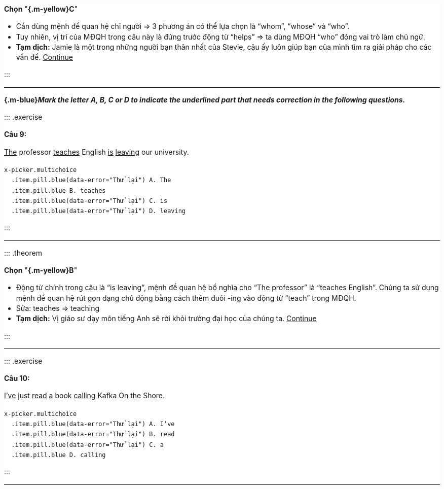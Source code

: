 __Chọn__ "__{.m-yellow}C__"

* Cần dùng mệnh đề quan hệ chỉ người => 3 phương án có thể lựa chọn là “whom”, “whose” và “who”.
* Tuy nhiên, vị trí của MĐQH trong câu này là đứng trước động từ “helps” => ta dùng MĐQH “who” đóng vai trò làm chủ ngữ.
* __Tạm dịch:__ Jamie là một trong những người bạn thân nhất của Stevie, cậu ấy luôn giúp bạn của mình tìm ra giải pháp cho các vấn đề. [Continue](btn:next)

:::

---

__{.m-blue}<i>Mark the letter A, B, C or D to indicate the underlined part that needs correction in the following questions.</i>__

::: .exercise

__Câu 9:__ 

<u>The</u> professor <u>teaches</u> English <u>is</u> <u>leaving</u> our university. 

    x-picker.multichoice
      .item.pill.blue(data-error="Thử lại") A. The
      .item.pill.blue B. teaches
      .item.pill.blue(data-error="Thử lại") C. is
      .item.pill.blue(data-error="Thử lại") D. leaving

:::

---

::: .theorem

__Chọn__ "__{.m-yellow}B__"

* Động từ chính trong câu là “is leaving”, mệnh đề quan hệ bổ nghĩa cho “The professor” là “teaches English”. Chúng ta sử dụng mệnh đề quan hệ rút gọn dạng chủ động bằng cách thêm đuôi -ing vào động từ “teach” trong MĐQH.
* Sửa: teaches => teaching
* __Tạm dịch:__ Vị giáo sư dạy môn tiếng Anh sẽ rời khỏi trường đại học của chúng ta. [Continue](btn:next)

:::

---

::: .exercise

__Câu 10:__ 

<u>I’ve</u> just <u>read</u> <u>a</u> book <u>calling</u> Kafka On the Shore.

    x-picker.multichoice
      .item.pill.blue(data-error="Thử lại") A. I’ve
      .item.pill.blue(data-error="Thử lại") B. read
      .item.pill.blue(data-error="Thử lại") C. a
      .item.pill.blue D. calling

:::

---